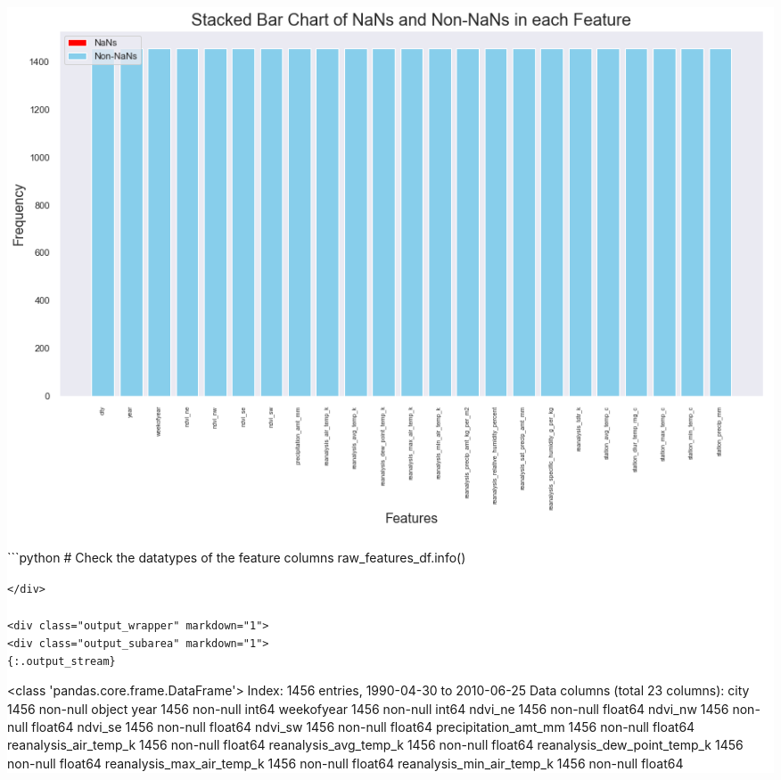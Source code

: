 ![png](../../images/portfolio/dengai/00-dengai_17_0.png)

</div>
</div>
</div>



<div markdown="1" class="cell code_cell">
<div class="input_area" markdown="1">
```python
# Check the datatypes of the feature columns
raw_features_df.info()

```
</div>

<div class="output_wrapper" markdown="1">
<div class="output_subarea" markdown="1">
{:.output_stream}
```
<class 'pandas.core.frame.DataFrame'>
Index: 1456 entries, 1990-04-30 to 2010-06-25
Data columns (total 23 columns):
city                                     1456 non-null object
year                                     1456 non-null int64
weekofyear                               1456 non-null int64
ndvi_ne                                  1456 non-null float64
ndvi_nw                                  1456 non-null float64
ndvi_se                                  1456 non-null float64
ndvi_sw                                  1456 non-null float64
precipitation_amt_mm                     1456 non-null float64
reanalysis_air_temp_k                    1456 non-null float64
reanalysis_avg_temp_k                    1456 non-null float64
reanalysis_dew_point_temp_k              1456 non-null float64
reanalysis_max_air_temp_k                1456 non-null float64
reanalysis_min_air_temp_k                1456 non-null float64
```